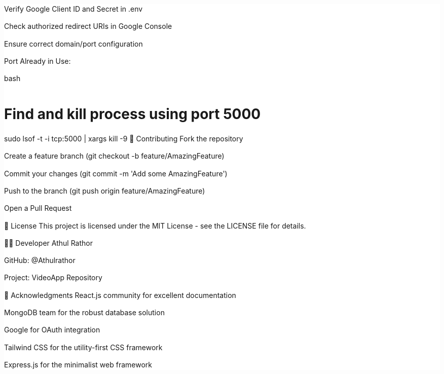 Verify Google Client ID and Secret in .env

Check authorized redirect URIs in Google Console

Ensure correct domain/port configuration

Port Already in Use:

bash
# Find and kill process using port 5000
sudo lsof -t -i tcp:5000 | xargs kill -9
🤝 Contributing
Fork the repository

Create a feature branch (git checkout -b feature/AmazingFeature)

Commit your changes (git commit -m 'Add some AmazingFeature')

Push to the branch (git push origin feature/AmazingFeature)

Open a Pull Request

📝 License
This project is licensed under the MIT License - see the LICENSE file for details.

👨‍💻 Developer
Athul Rathor

GitHub: @Athulrathor

Project: VideoApp Repository

🙏 Acknowledgments
React.js community for excellent documentation

MongoDB team for the robust database solution

Google for OAuth integration

Tailwind CSS for the utility-first CSS framework

Express.js for the minimalist web framework
